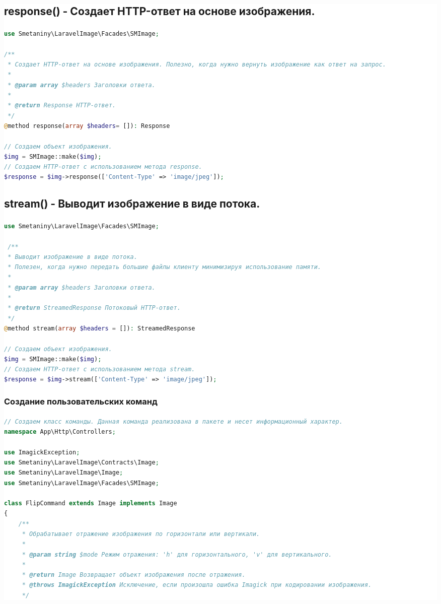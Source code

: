 ## response() - Создает HTTP-ответ на основе изображения.

```php
use Smetaniny\LaravelImage\Facades\SMImage;

/**
 * Создает HTTP-ответ на основе изображения. Полезно, когда нужно вернуть изображение как ответ на запрос.
 *
 * @param array $headers Заголовки ответа.
 * 
 * @return Response HTTP-ответ.
 */
@method response(array $headers= []): Response

// Создаем объект изображения.
$img = SMImage::make($img);
// Создаем HTTP-ответ с использованием метода response.
$response = $img->response(['Content-Type' => 'image/jpeg']);
```

## stream() - Выводит изображение в виде потока.

```php
use Smetaniny\LaravelImage\Facades\SMImage;

 /**
 * Выводит изображение в виде потока. 
 * Полезен, когда нужно передать большие файлы клиенту минимизируя использование памяти.
 *
 * @param array $headers Заголовки ответа.
 * 
 * @return StreamedResponse Потоковый HTTP-ответ.
 */
@method stream(array $headers = []): StreamedResponse

// Создаем объект изображения.
$img = SMImage::make($img);
// Создаем HTTP-ответ с использованием метода stream.
$response = $img->stream(['Content-Type' => 'image/jpeg']);
```

### Создание пользовательских команд

```php
// Создаем класс команды. Данная команда реализована в пакете и несет информационный характер.
namespace App\Http\Controllers;

use ImagickException;
use Smetaniny\LaravelImage\Contracts\Image;
use Smetaniny\LaravelImage\Image;
use Smetaniny\LaravelImage\Facades\SMImage;

class FlipCommand extends Image implements Image
{
    /**
     * Обрабатывает отражение изображения по горизонтали или вертикали.
     *
     * @param string $mode Режим отражения: 'h' для горизонтального, 'v' для вертикального.
     *
     * @return Image Возвращает объект изображения после отражения.
     * @throws ImagickException Исключение, если произошла ошибка Imagick при кодировании изображения.
     */
```